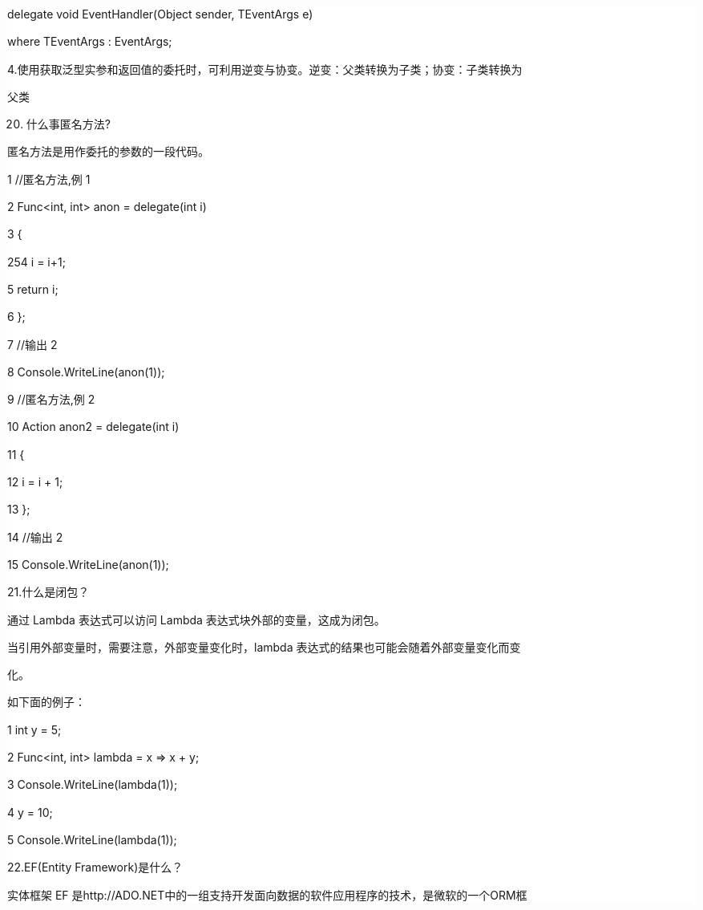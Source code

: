 delegate void EventHandler(Object sender, TEventArgs e)

where TEventArgs : EventArgs;

4.使⽤获取泛型实参和返回值的委托时，可利⽤逆变与协变。逆变：⽗类转换为⼦类；协变：⼦类转换为

⽗类

20. 什么事匿名⽅法?

匿名⽅法是⽤作委托的参数的⼀段代码。

1 //匿名⽅法,例 1

2 Func<int, int> anon = delegate(int i)

3 {

254 i = i+1;

5 return i;

6 };

7 //输出 2

8 Console.WriteLine(anon(1));

9 //匿名⽅法,例 2

10 Action<int> anon2 = delegate(int i)

11 {

12 i = i + 1;

13 };

14 //输出 2

15 Console.WriteLine(anon(1));

21.什么是闭包？

通过 Lambda 表达式可以访问 Lambda 表达式块外部的变量，这成为闭包。

当引⽤外部变量时，需要注意，外部变量变化时，lambda 表达式的结果也可能会随着外部变量变化⽽变

化。

如下⾯的例⼦：

1 int y = 5;

2 Func<int, int> lambda = x => x + y;

3 Console.WriteLine(lambda(1));

4 y = 10;

5 Console.WriteLine(lambda(1));

22.EF(Entity Framework)是什么？

实体框架 EF 是http://ADO.NET中的⼀组⽀持开发⾯向数据的软件应⽤程序的技术，是微软的⼀个ORM框
